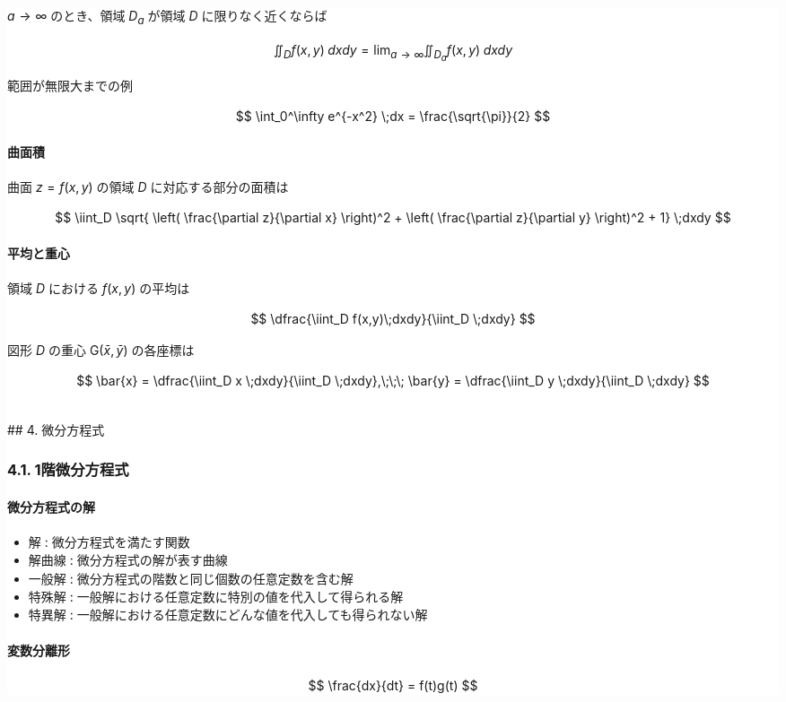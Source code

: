 $a \to \infty$ のとき、領域 $D_a$ が領域 $D$ に限りなく近くならば

$$
\iint_D f(x,y) \;dxdy = \lim_{a \to \infty} \iint_{D_a} f(x,y) \;dxdy
$$

範囲が無限大までの例

$$
\int_0^\infty e^{-x^2} \;dx = \frac{\sqrt{\pi}}{2}
$$

#### 曲面積

曲面 $z = f(x,y)$ の領域 $D$ に対応する部分の面積は

$$
\iint_D \sqrt{
\left( \frac{\partial z}{\partial x} \right)^2 +
\left( \frac{\partial z}{\partial y} \right)^2 + 1} \;dxdy
$$

#### 平均と重心

領域 $D$ における $f(x,y)$ の平均は

$$
\dfrac{\iint_D f(x,y)\;dxdy}{\iint_D \;dxdy}
$$

図形 $D$ の重心 $\mathrm{G}(\bar{x}, \bar{y})$ の各座標は

$$
\bar{x} = \dfrac{\iint_D x \;dxdy}{\iint_D \;dxdy},\;\;\; \bar{y} = \dfrac{\iint_D y \;dxdy}{\iint_D \;dxdy}
$$

<br>
## 4. 微分方程式

### 4.1. 1階微分方程式

#### 微分方程式の解

- 解 : 微分方程式を満たす関数
- 解曲線 : 微分方程式の解が表す曲線
- 一般解 : 微分方程式の階数と同じ個数の任意定数を含む解
- 特殊解 : 一般解における任意定数に特別の値を代入して得られる解
- 特異解 : 一般解における任意定数にどんな値を代入しても得られない解

#### 変数分離形

$$
\frac{dx}{dt} = f(t)g(t)
$$
